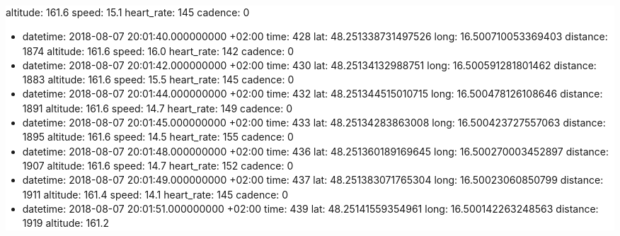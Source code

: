   altitude: 161.6
  speed: 15.1
  heart_rate: 145
  cadence: 0
- datetime: 2018-08-07 20:01:40.000000000 +02:00
  time: 428
  lat: 48.251338731497526
  long: 16.500710053369403
  distance: 1874
  altitude: 161.6
  speed: 16.0
  heart_rate: 142
  cadence: 0
- datetime: 2018-08-07 20:01:42.000000000 +02:00
  time: 430
  lat: 48.25134132988751
  long: 16.500591281801462
  distance: 1883
  altitude: 161.6
  speed: 15.5
  heart_rate: 145
  cadence: 0
- datetime: 2018-08-07 20:01:44.000000000 +02:00
  time: 432
  lat: 48.251344515010715
  long: 16.500478126108646
  distance: 1891
  altitude: 161.6
  speed: 14.7
  heart_rate: 149
  cadence: 0
- datetime: 2018-08-07 20:01:45.000000000 +02:00
  time: 433
  lat: 48.25134283863008
  long: 16.500423727557063
  distance: 1895
  altitude: 161.6
  speed: 14.5
  heart_rate: 155
  cadence: 0
- datetime: 2018-08-07 20:01:48.000000000 +02:00
  time: 436
  lat: 48.251360189169645
  long: 16.500270003452897
  distance: 1907
  altitude: 161.6
  speed: 14.7
  heart_rate: 152
  cadence: 0
- datetime: 2018-08-07 20:01:49.000000000 +02:00
  time: 437
  lat: 48.251383071765304
  long: 16.50023060850799
  distance: 1911
  altitude: 161.4
  speed: 14.1
  heart_rate: 145
  cadence: 0
- datetime: 2018-08-07 20:01:51.000000000 +02:00
  time: 439
  lat: 48.25141559354961
  long: 16.500142263248563
  distance: 1919
  altitude: 161.2
